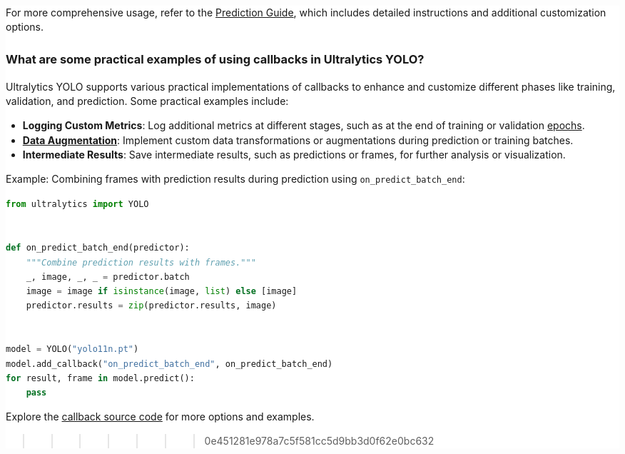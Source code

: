 For more comprehensive usage, refer to the [Prediction Guide](../modes/predict.md), which includes detailed instructions and additional customization options.

### What are some practical examples of using callbacks in Ultralytics YOLO?

Ultralytics YOLO supports various practical implementations of callbacks to enhance and customize different phases like training, validation, and prediction. Some practical examples include:

- **Logging Custom Metrics**: Log additional metrics at different stages, such as at the end of training or validation [epochs](https://www.ultralytics.com/glossary/epoch).
- **[Data Augmentation](https://www.ultralytics.com/glossary/data-augmentation)**: Implement custom data transformations or augmentations during prediction or training batches.
- **Intermediate Results**: Save intermediate results, such as predictions or frames, for further analysis or visualization.

Example: Combining frames with prediction results during prediction using `on_predict_batch_end`:

```python
from ultralytics import YOLO


def on_predict_batch_end(predictor):
    """Combine prediction results with frames."""
    _, image, _, _ = predictor.batch
    image = image if isinstance(image, list) else [image]
    predictor.results = zip(predictor.results, image)


model = YOLO("yolo11n.pt")
model.add_callback("on_predict_batch_end", on_predict_batch_end)
for result, frame in model.predict():
    pass
```

Explore the [callback source code](https://github.com/ultralytics/ultralytics/blob/main/ultralytics/utils/callbacks/base.py) for more options and examples.
>>>>>>> 0e451281e978a7c5f581cc5d9bb3d0f62e0bc632
